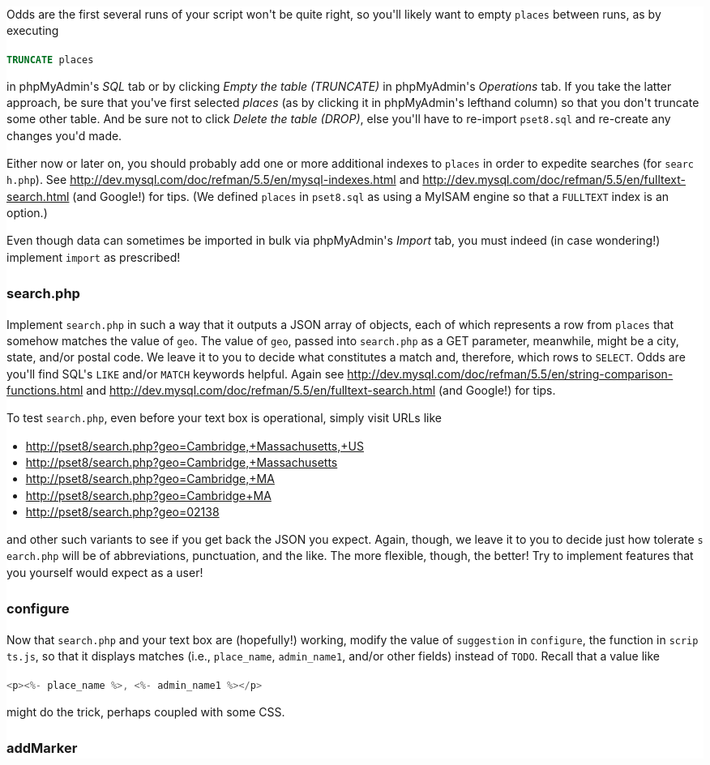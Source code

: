 Odds are the first several runs of your script won't be quite right, so you'll likely want to empty `places` between runs, as by executing

~~~ sql
TRUNCATE places
~~~

in phpMyAdmin's *SQL* tab or by clicking *Empty the table (TRUNCATE)* in phpMyAdmin's *Operations* tab. If you take the latter approach, be sure that you've first selected *places* (as by clicking it in phpMyAdmin's lefthand column) so that you don't truncate some other table. And be sure not to click *Delete the table (DROP)*, else you'll have to re-import `pset8.sql` and re-create any changes you'd made.

Either now or later on, you should probably add one or more additional indexes to `places` in order to expedite searches (for `search.php`). See <http://dev.mysql.com/doc/refman/5.5/en/mysql-indexes.html> and <http://dev.mysql.com/doc/refman/5.5/en/fulltext-search.html> (and Google!) for tips. (We defined `places` in `pset8.sql` as using a MyISAM engine so that a `FULLTEXT` index is an option.)

Even though data can sometimes be imported in bulk via phpMyAdmin's *Import* tab, you must indeed (in case wondering!) implement `import` as prescribed!

### search.php

Implement `search.php` in such a way that it outputs a JSON array of objects, each of which represents a row from `places` that somehow matches the value of `geo`. The value of `geo`, passed into `search.php` as a GET parameter, meanwhile, might be a city, state, and/or postal code. We leave it to you to decide what constitutes a match and, therefore, which rows to `SELECT`. Odds are you'll find SQL's `LIKE` and/or `MATCH` keywords helpful. Again see <http://dev.mysql.com/doc/refman/5.5/en/string-comparison-functions.html> and <http://dev.mysql.com/doc/refman/5.5/en/fulltext-search.html> (and Google!) for tips.

To test `search.php`, even before your text box is operational, simply visit URLs like

* <http://pset8/search.php?geo=Cambridge,+Massachusetts,+US>
* <http://pset8/search.php?geo=Cambridge,+Massachusetts>
* <http://pset8/search.php?geo=Cambridge,+MA>
* <http://pset8/search.php?geo=Cambridge+MA>
* <http://pset8/search.php?geo=02138>

and other such variants to see if you get back the JSON you expect. Again, though, we leave it to you to decide just how tolerate `search.php` will be of abbreviations, punctuation, and the like. The more flexible, though, the better! Try to implement features that you yourself would expect as a user!

### configure

Now that `search.php` and your text box are (hopefully!) working, modify the value of `suggestion` in `configure`, the function in `scripts.js`, so that it displays matches (i.e., `place_name`, `admin_name1`, and/or other fields) instead of `TODO`. Recall that a value like

~~~ js
<p><%- place_name %>, <%- admin_name1 %></p>
~~~

might do the trick, perhaps coupled with some CSS.

### addMarker

